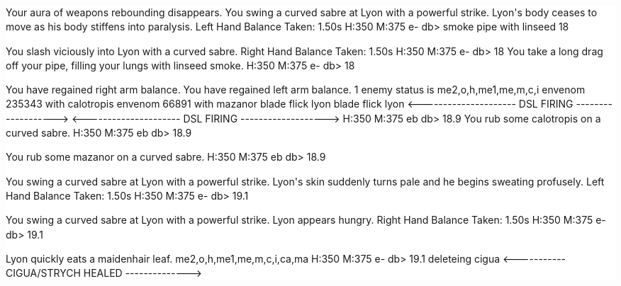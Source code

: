 Your aura of weapons rebounding disappears.
You swing a curved sabre at Lyon with a powerful strike.
Lyon's body ceases to move as his body stiffens into paralysis.
Left Hand Balance Taken: 1.50s
H:350 M:375 e- db> 
smoke pipe with linseed
18

You slash viciously into Lyon with a curved sabre.
Right Hand Balance Taken: 1.50s
H:350 M:375 e- db> 
18
You take a long drag off your pipe, filling your lungs with linseed smoke.
H:350 M:375 e- db> 
18

You have regained right arm balance.
You have regained left arm balance.
1
enemy status is me2,o,h,me1,me,m,c,i
envenom 235343 with calotropis
envenom 66891 with mazanor
blade flick lyon
blade flick lyon
<--------------------- DSL FIRING ------------------->
<--------------------- DSL FIRING ------------------->
H:350 M:375 eb db> 
18.9
You rub some calotropis on a curved sabre.
H:350 M:375 eb db> 
18.9

You rub some mazanor on a curved sabre.
H:350 M:375 eb db> 
18.9

You swing a curved sabre at Lyon with a powerful strike.
Lyon's skin suddenly turns pale and he begins sweating profusely.
Left Hand Balance Taken: 1.50s
H:350 M:375 e- db> 
19.1

You swing a curved sabre at Lyon with a powerful strike.
Lyon appears hungry.
Right Hand Balance Taken: 1.50s
H:350 M:375 e- db> 
19.1

Lyon quickly eats a maidenhair leaf.
me2,o,h,me1,me,m,c,i,ca,ma
H:350 M:375 e- db> 
19.1
deleteing cigua
<----------- CIGUA/STRYCH HEALED -------------->
